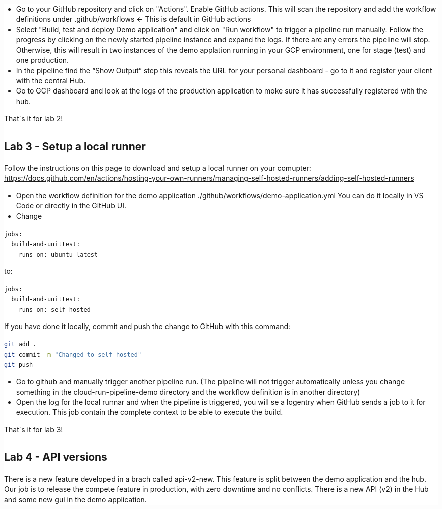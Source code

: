 - Go to your GitHub repository and click on "Actions". Enable GitHub actions. This will scan the repository and add the workflow definitions under .github/workflows <- This is default in GitHub actions
- Select "Build, test and deploy Demo application" and click on "Run workflow" to trigger a pipeline run manually.
Follow the progress by clicking on the newly started pipeline instance and expand the logs.
If there are any errors the pipeline will stop. Otherwise, this will result in two instances of the demo applation running in your GCP environment, one for stage (test) and one production.
- In the pipeline find the “Show Output” step
this reveals the URL for your personal dashboard - go to it and register your client with the central Hub. 
- Go to GCP dashboard and look at the logs of the production application to moke sure it has successfully registered with the hub. 

That´s it for lab 2! 

## Lab 3 - Setup a local runner
Follow the instructions on this page to download and setup a local runner on your comupter: 
https://docs.github.com/en/actions/hosting-your-own-runners/managing-self-hosted-runners/adding-self-hosted-runners

- Open the workflow definition for the demo application ./github/workflows/demo-application.yml 
You can do it locally in VS Code or directly in the GitHub UI.
- Change 
```bash
jobs:
  build-and-unittest:
    runs-on: ubuntu-latest
```

to:

```bash
jobs:
  build-and-unittest:
    runs-on: self-hosted
``` 
If you have done it locally, commit and push the change to GitHub with this command:
```bash
git add .
git commit -m "Changed to self-hosted"
git push
``` 
- Go to github and manually trigger another pipeline run. (The pipeline will not trigger automatically unless you change something in the cloud-run-pipeline-demo directory and the workflow definition is in another directory)
- Open the log for the local runnar and when the pipeline is triggered, you will se a logentry when GitHub sends a job to it for execution.
This job contain the complete context to be able to execute the build.

That´s it for lab 3!

## Lab 4 - API versions
There is a new feature developed in a brach called api-v2-new. This feature is split between the demo application and the hub. Our job is to release the compete feature in production, with zero downtime and no conflicts. There is a new API (v2) in the Hub and some new gui in the demo application.
